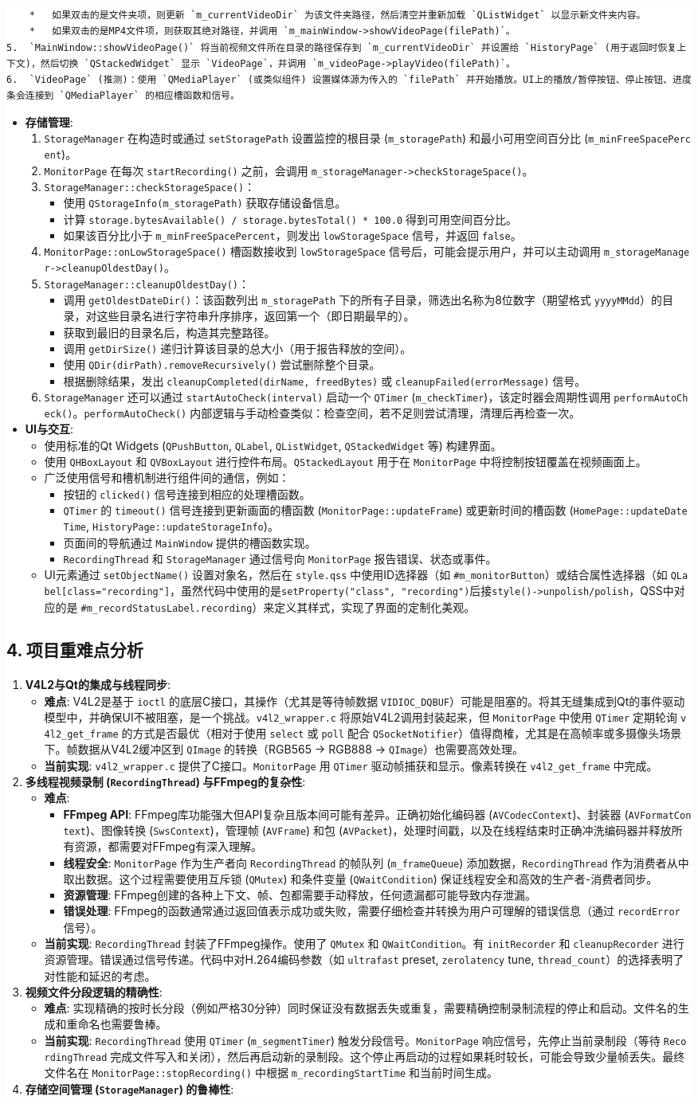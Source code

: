         *   如果双击的是文件夹项，则更新 `m_currentVideoDir` 为该文件夹路径，然后清空并重新加载 `QListWidget` 以显示新文件夹内容。
        *   如果双击的是MP4文件项，则获取其绝对路径，并调用 `m_mainWindow->showVideoPage(filePath)`。
    5.  `MainWindow::showVideoPage()` 将当前视频文件所在目录的路径保存到 `m_currentVideoDir` 并设置给 `HistoryPage` (用于返回时恢复上下文)，然后切换 `QStackedWidget` 显示 `VideoPage`，并调用 `m_videoPage->playVideo(filePath)`。
    6.  `VideoPage` (推测)：使用 `QMediaPlayer` (或类似组件) 设置媒体源为传入的 `filePath` 并开始播放。UI上的播放/暂停按钮、停止按钮、进度条会连接到 `QMediaPlayer` 的相应槽函数和信号。
*   **存储管理**:
    1.  `StorageManager` 在构造时或通过 `setStoragePath` 设置监控的根目录 (`m_storagePath`) 和最小可用空间百分比 (`m_minFreeSpacePercent`)。
    2.  `MonitorPage` 在每次 `startRecording()` 之前，会调用 `m_storageManager->checkStorageSpace()`。
    3.  `StorageManager::checkStorageSpace()`：
        *   使用 `QStorageInfo(m_storagePath)` 获取存储设备信息。
        *   计算 `storage.bytesAvailable() / storage.bytesTotal() * 100.0` 得到可用空间百分比。
        *   如果该百分比小于 `m_minFreeSpacePercent`，则发出 `lowStorageSpace` 信号，并返回 `false`。
    4.  `MonitorPage::onLowStorageSpace()` 槽函数接收到 `lowStorageSpace` 信号后，可能会提示用户，并可以主动调用 `m_storageManager->cleanupOldestDay()`。
    5.  `StorageManager::cleanupOldestDay()`：
        *   调用 `getOldestDateDir()`：该函数列出 `m_storagePath` 下的所有子目录，筛选出名称为8位数字（期望格式 `yyyyMMdd`）的目录，对这些目录名进行字符串升序排序，返回第一个（即日期最早的）。
        *   获取到最旧的目录名后，构造其完整路径。
        *   调用 `getDirSize()` 递归计算该目录的总大小（用于报告释放的空间）。
        *   使用 `QDir(dirPath).removeRecursively()` 尝试删除整个目录。
        *   根据删除结果，发出 `cleanupCompleted(dirName, freedBytes)` 或 `cleanupFailed(errorMessage)` 信号。
    6.  `StorageManager` 还可以通过 `startAutoCheck(interval)` 启动一个 `QTimer` (`m_checkTimer`)，该定时器会周期性调用 `performAutoCheck()`。`performAutoCheck()` 内部逻辑与手动检查类似：检查空间，若不足则尝试清理，清理后再检查一次。
*   **UI与交互**:
    *   使用标准的Qt Widgets (`QPushButton`, `QLabel`, `QListWidget`, `QStackedWidget` 等) 构建界面。
    *   使用 `QHBoxLayout` 和 `QVBoxLayout` 进行控件布局。`QStackedLayout` 用于在 `MonitorPage` 中将控制按钮覆盖在视频画面上。
    *   广泛使用信号和槽机制进行组件间的通信，例如：
        *   按钮的 `clicked()` 信号连接到相应的处理槽函数。
        *   `QTimer` 的 `timeout()` 信号连接到更新画面的槽函数 (`MonitorPage::updateFrame`) 或更新时间的槽函数 (`HomePage::updateDateTime`, `HistoryPage::updateStorageInfo`)。
        *   页面间的导航通过 `MainWindow` 提供的槽函数实现。
        *   `RecordingThread` 和 `StorageManager` 通过信号向 `MonitorPage` 报告错误、状态或事件。
    *   UI元素通过 `setObjectName()` 设置对象名，然后在 `style.qss` 中使用ID选择器（如 `#m_monitorButton`）或结合属性选择器（如 `QLabel[class="recording"]`，虽然代码中使用的是`setProperty("class", "recording")`后接`style()->unpolish/polish`，QSS中对应的是 `#m_recordStatusLabel.recording`）来定义其样式，实现了界面的定制化美观。

## 4. 项目重难点分析

1.  **V4L2与Qt的集成与线程同步**:
    *   **难点**: V4L2是基于 `ioctl` 的底层C接口，其操作（尤其是等待帧数据 `VIDIOC_DQBUF`）可能是阻塞的。将其无缝集成到Qt的事件驱动模型中，并确保UI不被阻塞，是一个挑战。`v4l2_wrapper.c` 将原始V4L2调用封装起来，但 `MonitorPage` 中使用 `QTimer` 定期轮询 `v4l2_get_frame` 的方式是否最优（相对于使用 `select` 或 `poll` 配合 `QSocketNotifier`）值得商榷，尤其是在高帧率或多摄像头场景下。帧数据从V4L2缓冲区到 `QImage` 的转换（RGB565 -> RGB888 -> `QImage`）也需要高效处理。
    *   **当前实现**: `v4l2_wrapper.c` 提供了C接口。`MonitorPage` 用 `QTimer` 驱动帧捕获和显示。像素转换在 `v4l2_get_frame` 中完成。
2.  **多线程视频录制 (`RecordingThread`) 与FFmpeg的复杂性**:
    *   **难点**:
        *   **FFmpeg API**: FFmpeg库功能强大但API复杂且版本间可能有差异。正确初始化编码器 (`AVCodecContext`)、封装器 (`AVFormatContext`)、图像转换 (`SwsContext`)，管理帧 (`AVFrame`) 和包 (`AVPacket`)，处理时间戳，以及在线程结束时正确冲洗编码器并释放所有资源，都需要对FFmpeg有深入理解。
        *   **线程安全**: `MonitorPage` 作为生产者向 `RecordingThread` 的帧队列 (`m_frameQueue`) 添加数据，`RecordingThread` 作为消费者从中取出数据。这个过程需要使用互斥锁 (`QMutex`) 和条件变量 (`QWaitCondition`) 保证线程安全和高效的生产者-消费者同步。
        *   **资源管理**: FFmpeg创建的各种上下文、帧、包都需要手动释放，任何遗漏都可能导致内存泄漏。
        *   **错误处理**: FFmpeg的函数通常通过返回值表示成功或失败，需要仔细检查并转换为用户可理解的错误信息（通过 `recordError` 信号）。
    *   **当前实现**: `RecordingThread` 封装了FFmpeg操作。使用了 `QMutex` 和 `QWaitCondition`。有 `initRecorder` 和 `cleanupRecorder` 进行资源管理。错误通过信号传递。代码中对H.264编码参数（如 `ultrafast` preset, `zerolatency` tune, `thread_count`）的选择表明了对性能和延迟的考虑。
3.  **视频文件分段逻辑的精确性**:
    *   **难点**: 实现精确的按时长分段（例如严格30分钟）同时保证没有数据丢失或重复，需要精确控制录制流程的停止和启动。文件名的生成和重命名也需要鲁棒。
    *   **当前实现**: `RecordingThread` 使用 `QTimer` (`m_segmentTimer`) 触发分段信号。`MonitorPage` 响应信号，先停止当前录制段（等待 `RecordingThread` 完成文件写入和关闭），然后再启动新的录制段。这个停止再启动的过程如果耗时较长，可能会导致少量帧丢失。最终文件名在 `MonitorPage::stopRecording()` 中根据 `m_recordingStartTime` 和当前时间生成。
4.  **存储空间管理 (`StorageManager`) 的鲁棒性**: